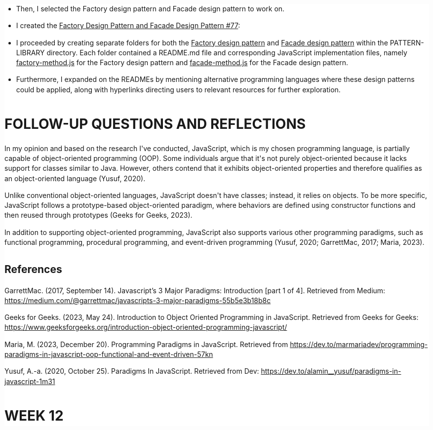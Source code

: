    - Then, I selected the Factory design pattern and Facade design pattern to work on.

   - I created the [Factory Design Pattern and Facade Design Pattern #77](https://github.com/nic-dgl104-winter-2024/pattern-library/pull/77):

   - I proceeded by creating separate folders for both the [Factory design pattern](https://github.com/nazrinzuwair/pattern-library/tree/nazrin-zuwair/additional-design-patterns/patterns/Factory-Design-Patten) and [Facade design pattern](https://github.com/nazrinzuwair/pattern-library/tree/nazrin-zuwair/additional-design-patterns/patterns/Facade-Pattern) within the PATTERN-LIBRARY directory. Each folder contained a README.md file and corresponding JavaScript implementation files, namely [factory-method.js](https://github.com/nazrinzuwair/pattern-library/blob/nazrin-zuwair/additional-design-patterns/patterns/Factory-Design-Patten/factory-method.js) for the Factory design pattern and [facade-method.js](https://github.com/nazrinzuwair/pattern-library/blob/nazrin-zuwair/additional-design-patterns/patterns/Facade-Pattern/facade-pattern.js) for the Facade design pattern.
   - Furthermore, I expanded on the READMEs by mentioning alternative programming languages where these design patterns could be applied, along with hyperlinks directing users to relevant resources for further exploration.


# FOLLOW-UP QUESTIONS AND REFLECTIONS  

In my opinion and based on the research I've conducted, JavaScript, which is my chosen programming language, is partially capable of object-oriented programming (OOP). Some individuals argue that it's not purely object-oriented because it lacks support for classes similar to Java. However, others contend that it exhibits object-oriented properties and therefore qualifies as an object-oriented language (Yusuf, 2020). 

Unlike conventional object-oriented languages, JavaScript doesn't have classes; instead, it relies on objects. To be more specific, JavaScript follows a prototype-based object-oriented paradigm, where behaviors are defined using constructor functions and then reused through prototypes (Geeks for Geeks, 2023).

In addition to supporting object-oriented programming, JavaScript also supports various other programming paradigms, such as functional programming, procedural programming, and event-driven programming  (Yusuf, 2020; GarrettMac, 2017; Maria, 2023).


## References


GarrettMac. (2017, September 14). Javascript’s 3 Major Paradigms: Introduction [part 1 of 4]. Retrieved from Medium: https://medium.com/@garrettmac/javascripts-3-major-paradigms-55b5e3b18b8c

Geeks for Geeks. (2023, May 24). Introduction to Object Oriented Programming in JavaScript. Retrieved from Geeks for Geeks: https://www.geeksforgeeks.org/introduction-object-oriented-programming-javascript/

Maria, M. (2023, December 20). Programming Paradigms in JavaScript. Retrieved from https://dev.to/marmariadev/programming-paradigms-in-javascript-oop-functional-and-event-driven-57kn

Yusuf, A.-a. (2020, October 25). Paradigms In JavaScript. Retrieved from Dev: https://dev.to/alamin__yusuf/paradigms-in-javascript-1m31


# WEEK 12
